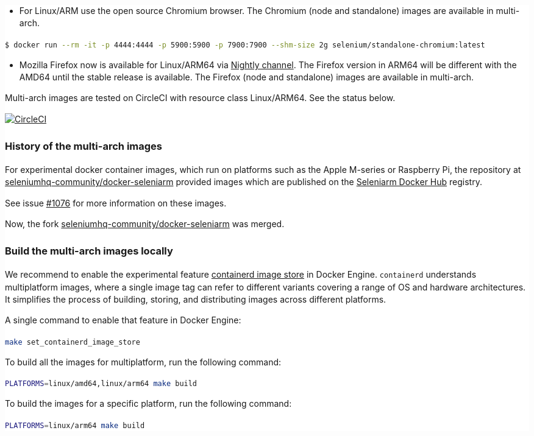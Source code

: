 - For Linux/ARM use the open source Chromium browser. The Chromium (node and standalone) images are available in multi-arch.

```bash
$ docker run --rm -it -p 4444:4444 -p 5900:5900 -p 7900:7900 --shm-size 2g selenium/standalone-chromium:latest
```

- Mozilla Firefox now is available for Linux/ARM64 via [Nightly channel](https://blog.nightly.mozilla.org/2024/04/19/firefox-nightly-now-available-for-linux-on-arm64/).
The Firefox version in ARM64 will be different with the AMD64 until the stable release is available. The Firefox (node and standalone) images are available in multi-arch.

Multi-arch images are tested on CircleCI with resource class Linux/ARM64. See the status below.

[![CircleCI](https://dl.circleci.com/status-badge/img/gh/SeleniumHQ/docker-selenium/tree/trunk.svg?style=svg)](https://dl.circleci.com/status-badge/redirect/gh/SeleniumHQ/docker-selenium/tree/trunk)

### History of the multi-arch images

For experimental docker container images, which run on platforms such as the Apple M-series or Raspberry Pi,
the repository at
[seleniumhq-community/docker-seleniarm](https://github.com/seleniumhq-community/docker-seleniarm) provided images which
are published on the [Seleniarm Docker Hub](https://hub.docker.com/u/seleniarm) registry.

See issue [#1076](https://github.com/SeleniumHQ/docker-selenium/issues/1076) for more information on these images.

Now, the fork [seleniumhq-community/docker-seleniarm](https://github.com/seleniumhq-community/docker-seleniarm) was merged.

### Build the multi-arch images locally

We recommend to enable the experimental feature [containerd image store](https://docs.docker.com/storage/containerd/) in Docker Engine.
`containerd` understands multiplatform images, where a single image tag can refer to different variants covering a range of OS and hardware architectures.
It simplifies the process of building, storing, and distributing images across different platforms.

A single command to enable that feature in Docker Engine:

```bash
make set_containerd_image_store
```

To build all the images for multiplatform, run the following command:

```bash
PLATFORMS=linux/amd64,linux/arm64 make build
```

To build the images for a specific platform, run the following command:

```bash
PLATFORMS=linux/arm64 make build
```
